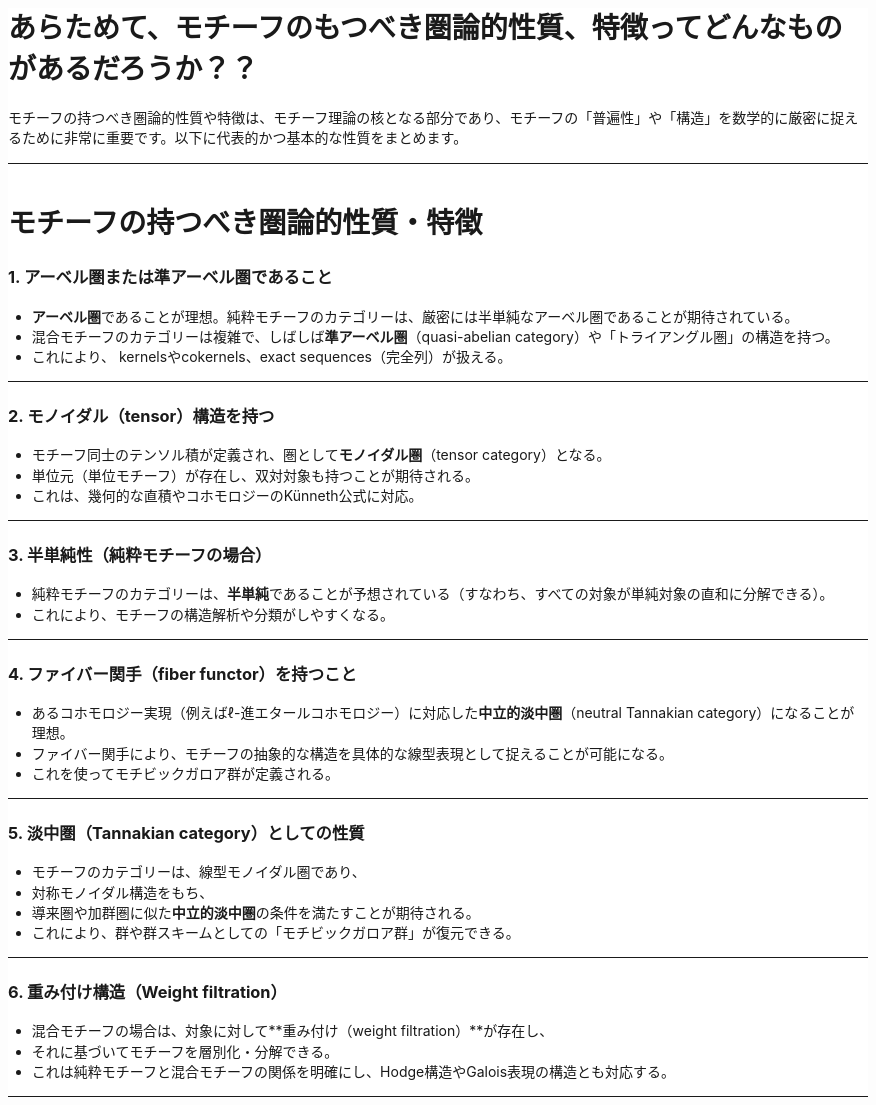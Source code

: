 
# あらためて、モチーフのもつべき圏論的性質、特徴ってどんなものがあるだろうか？？

モチーフの持つべき圏論的性質や特徴は、モチーフ理論の核となる部分であり、モチーフの「普遍性」や「構造」を数学的に厳密に捉えるために非常に重要です。以下に代表的かつ基本的な性質をまとめます。

---

# モチーフの持つべき圏論的性質・特徴

### 1. アーベル圏または準アーベル圏であること

* **アーベル圏**であることが理想。純粋モチーフのカテゴリーは、厳密には半単純なアーベル圏であることが期待されている。
* 混合モチーフのカテゴリーは複雑で、しばしば**準アーベル圏**（quasi-abelian category）や「トライアングル圏」の構造を持つ。
* これにより、 kernelsやcokernels、exact sequences（完全列）が扱える。

---

### 2. モノイダル（tensor）構造を持つ

* モチーフ同士のテンソル積が定義され、圏として**モノイダル圏**（tensor category）となる。
* 単位元（単位モチーフ）が存在し、双対対象も持つことが期待される。
* これは、幾何的な直積やコホモロジーのKünneth公式に対応。

---

### 3. 半単純性（純粋モチーフの場合）

* 純粋モチーフのカテゴリーは、**半単純**であることが予想されている（すなわち、すべての対象が単純対象の直和に分解できる）。
* これにより、モチーフの構造解析や分類がしやすくなる。

---

### 4. ファイバー関手（fiber functor）を持つこと

* あるコホモロジー実現（例えばℓ-進エタールコホモロジー）に対応した**中立的淡中圏**（neutral Tannakian category）になることが理想。
* ファイバー関手により、モチーフの抽象的な構造を具体的な線型表現として捉えることが可能になる。
* これを使ってモチビックガロア群が定義される。

---

### 5. 淡中圏（Tannakian category）としての性質

* モチーフのカテゴリーは、線型モノイダル圏であり、
* 対称モノイダル構造をもち、
* 導来圏や加群圏に似た**中立的淡中圏**の条件を満たすことが期待される。
* これにより、群や群スキームとしての「モチビックガロア群」が復元できる。

---

### 6. 重み付け構造（Weight filtration）

* 混合モチーフの場合は、対象に対して\*\*重み付け（weight filtration）\*\*が存在し、
* それに基づいてモチーフを層別化・分解できる。
* これは純粋モチーフと混合モチーフの関係を明確にし、Hodge構造やGalois表現の構造とも対応する。

---